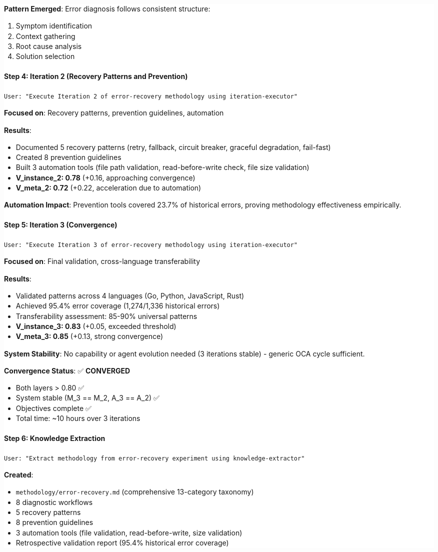 **Pattern Emerged**: Error diagnosis follows consistent structure:
1. Symptom identification
2. Context gathering
3. Root cause analysis
4. Solution selection

#### Step 4: Iteration 2 (Recovery Patterns and Prevention)

```
User: "Execute Iteration 2 of error-recovery methodology using iteration-executor"
```

**Focused on**: Recovery patterns, prevention guidelines, automation

**Results**:
- Documented 5 recovery patterns (retry, fallback, circuit breaker, graceful degradation, fail-fast)
- Created 8 prevention guidelines
- Built 3 automation tools (file path validation, read-before-write check, file size validation)
- **V_instance_2: 0.78** (+0.16, approaching convergence)
- **V_meta_2: 0.72** (+0.22, acceleration due to automation)

**Automation Impact**: Prevention tools covered 23.7% of historical errors, proving methodology effectiveness empirically.

#### Step 5: Iteration 3 (Convergence)

```
User: "Execute Iteration 3 of error-recovery methodology using iteration-executor"
```

**Focused on**: Final validation, cross-language transferability

**Results**:
- Validated patterns across 4 languages (Go, Python, JavaScript, Rust)
- Achieved 95.4% error coverage (1,274/1,336 historical errors)
- Transferability assessment: 85-90% universal patterns
- **V_instance_3: 0.83** (+0.05, exceeded threshold)
- **V_meta_3: 0.85** (+0.13, strong convergence)

**System Stability**: No capability or agent evolution needed (3 iterations stable) - generic OCA cycle sufficient.

**Convergence Status**: ✅ **CONVERGED**
- Both layers > 0.80 ✅
- System stable (M_3 == M_2, A_3 == A_2) ✅
- Objectives complete ✅
- Total time: ~10 hours over 3 iterations

#### Step 6: Knowledge Extraction

```
User: "Extract methodology from error-recovery experiment using knowledge-extractor"
```

**Created**:
- `methodology/error-recovery.md` (comprehensive 13-category taxonomy)
- 8 diagnostic workflows
- 5 recovery patterns
- 8 prevention guidelines
- 3 automation tools (file validation, read-before-write, size validation)
- Retrospective validation report (95.4% historical error coverage)
